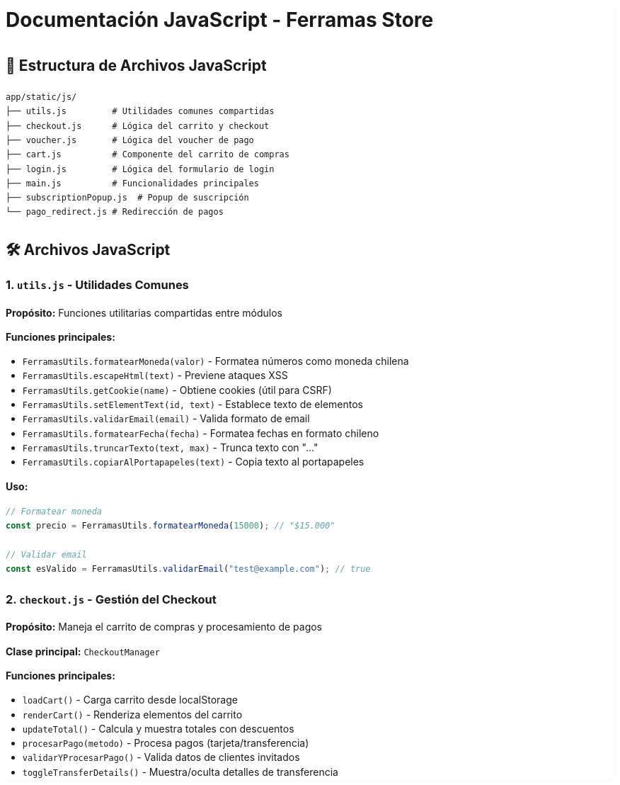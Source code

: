 # Documentación JavaScript - Ferramas Store

## 📁 Estructura de Archivos JavaScript

```
app/static/js/
├── utils.js         # Utilidades comunes compartidas
├── checkout.js      # Lógica del carrito y checkout
├── voucher.js       # Lógica del voucher de pago
├── cart.js          # Componente del carrito de compras
├── login.js         # Lógica del formulario de login
├── main.js          # Funcionalidades principales
├── subscriptionPopup.js  # Popup de suscripción
└── pago_redirect.js # Redirección de pagos
```

## 🛠️ Archivos JavaScript

### 1. `utils.js` - Utilidades Comunes
**Propósito:** Funciones utilitarias compartidas entre módulos

**Funciones principales:**
- `FerramasUtils.formatearMoneda(valor)` - Formatea números como moneda chilena
- `FerramasUtils.escapeHtml(text)` - Previene ataques XSS
- `FerramasUtils.getCookie(name)` - Obtiene cookies (útil para CSRF)
- `FerramasUtils.setElementText(id, text)` - Establece texto de elementos
- `FerramasUtils.validarEmail(email)` - Valida formato de email
- `FerramasUtils.formatearFecha(fecha)` - Formatea fechas en formato chileno
- `FerramasUtils.truncarTexto(text, max)` - Trunca texto con "..."
- `FerramasUtils.copiarAlPortapapeles(text)` - Copia texto al portapapeles

**Uso:**
```javascript
// Formatear moneda
const precio = FerramasUtils.formatearMoneda(15000); // "$15.000"

// Validar email
const esValido = FerramasUtils.validarEmail("test@example.com"); // true
```

### 2. `checkout.js` - Gestión del Checkout
**Propósito:** Maneja el carrito de compras y procesamiento de pagos

**Clase principal:** `CheckoutManager`

**Funciones principales:**
- `loadCart()` - Carga carrito desde localStorage
- `renderCart()` - Renderiza elementos del carrito
- `updateTotal()` - Calcula y muestra totales con descuentos
- `procesarPago(metodo)` - Procesa pagos (tarjeta/transferencia)
- `validarYProcesarPago()` - Valida datos de clientes invitados
- `toggleTransferDetails()` - Muestra/oculta detalles de transferencia
